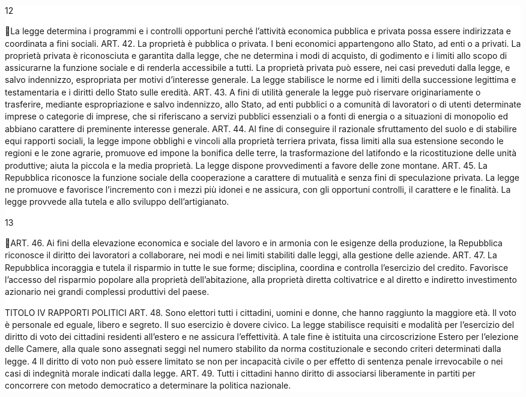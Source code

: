12

La legge determina i programmi e i controlli opportuni perché l’attività economica pubblica e privata possa essere indirizzata e coordinata a fini sociali.
ART. 42.
La proprietà è pubblica o privata. I beni economici appartengono allo
Stato, ad enti o a privati.
La proprietà privata è riconosciuta e garantita dalla legge, che ne determina
i modi di acquisto, di godimento e i limiti allo scopo di assicurarne la funzione sociale e di renderla accessibile a tutti.
La proprietà privata può essere, nei casi preveduti dalla legge, e salvo indennizzo, espropriata per motivi d’interesse generale.
La legge stabilisce le norme ed i limiti della successione legittima e testamentaria e i diritti dello Stato sulle eredità.
ART. 43.
A fini di utilità generale la legge può riservare originariamente o trasferire,
mediante espropriazione e salvo indennizzo, allo Stato, ad enti pubblici o a
comunità di lavoratori o di utenti determinate imprese o categorie di imprese,
che si riferiscano a servizi pubblici essenziali o a fonti di energia o a situazioni
di monopolio ed abbiano carattere di preminente interesse generale.
ART. 44.
Al fine di conseguire il razionale sfruttamento del suolo e di stabilire equi rapporti
sociali, la legge impone obblighi e vincoli alla proprietà terriera privata, fissa limiti
alla sua estensione secondo le regioni e le zone agrarie, promuove ed impone la
bonifica delle terre, la trasformazione del latifondo e la ricostituzione delle unità
produttive; aiuta la piccola e la media proprietà.
La legge dispone provvedimenti a favore delle zone montane.
ART. 45.
La Repubblica riconosce la funzione sociale della cooperazione a carattere
di mutualità e senza fini di speculazione privata. La legge ne promuove e
favorisce l’incremento con i mezzi più idonei e ne assicura, con gli opportuni controlli, il carattere e le finalità.
La legge provvede alla tutela e allo sviluppo dell’artigianato.

13

ART. 46.
Ai fini della elevazione economica e sociale del lavoro e in armonia con le
esigenze della produzione, la Repubblica riconosce il diritto dei lavoratori a collaborare, nei modi e nei limiti stabiliti dalle leggi, alla gestione
delle aziende.
ART. 47.
La Repubblica incoraggia e tutela il risparmio in tutte le sue forme; disciplina, coordina e controlla l’esercizio del credito.
Favorisce l’accesso del risparmio popolare alla proprietà dell’abitazione,
alla proprietà diretta coltivatrice e al diretto e indiretto investimento azionario nei grandi complessi produttivi del paese.

TITOLO IV
RAPPORTI POLITICI
ART. 48.
Sono elettori tutti i cittadini, uomini e donne, che hanno raggiunto la maggiore età.
Il voto è personale ed eguale, libero e segreto. Il suo esercizio è dovere civico.
La legge stabilisce requisiti e modalità per l’esercizio del diritto di voto dei
cittadini residenti all’estero e ne assicura l’effettività. A tale fine è istituita
una circoscrizione Estero per l’elezione delle Camere, alla quale sono assegnati seggi nel numero stabilito da norma costituzionale e secondo criteri
determinati dalla legge. 4
Il diritto di voto non può essere limitato se non per incapacità civile o per
effetto di sentenza penale irrevocabile o nei casi di indegnità morale indicati dalla legge.
ART. 49.
Tutti i cittadini hanno diritto di associarsi liberamente in partiti per concorrere con metodo democratico a determinare la politica nazionale.
